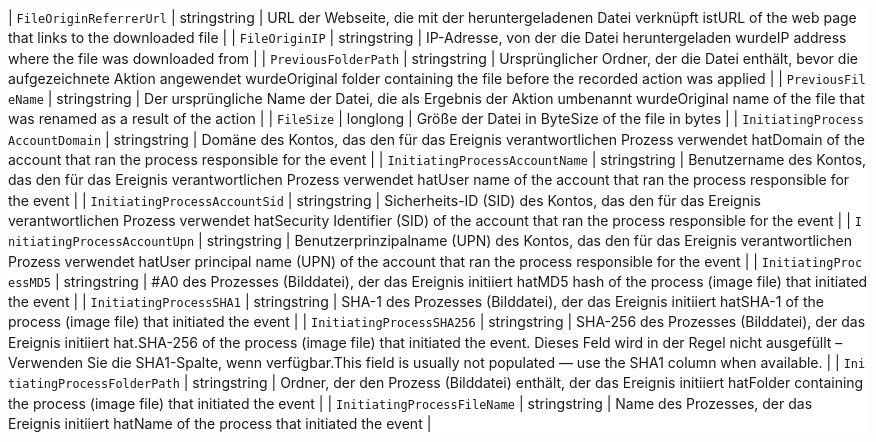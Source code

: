 | `FileOriginReferrerUrl` | <span data-ttu-id="e2602-136">string</span><span class="sxs-lookup"><span data-stu-id="e2602-136">string</span></span> | <span data-ttu-id="e2602-137">URL der Webseite, die mit der heruntergeladenen Datei verknüpft ist</span><span class="sxs-lookup"><span data-stu-id="e2602-137">URL of the web page that links to the downloaded file</span></span> |
| `FileOriginIP` | <span data-ttu-id="e2602-138">string</span><span class="sxs-lookup"><span data-stu-id="e2602-138">string</span></span> | <span data-ttu-id="e2602-139">IP-Adresse, von der die Datei heruntergeladen wurde</span><span class="sxs-lookup"><span data-stu-id="e2602-139">IP address where the file was downloaded from</span></span> |
| `PreviousFolderPath` | <span data-ttu-id="e2602-140">string</span><span class="sxs-lookup"><span data-stu-id="e2602-140">string</span></span> | <span data-ttu-id="e2602-141">Ursprünglicher Ordner, der die Datei enthält, bevor die aufgezeichnete Aktion angewendet wurde</span><span class="sxs-lookup"><span data-stu-id="e2602-141">Original folder containing the file before the recorded action was applied</span></span> |
| `PreviousFileName` | <span data-ttu-id="e2602-142">string</span><span class="sxs-lookup"><span data-stu-id="e2602-142">string</span></span> | <span data-ttu-id="e2602-143">Der ursprüngliche Name der Datei, die als Ergebnis der Aktion umbenannt wurde</span><span class="sxs-lookup"><span data-stu-id="e2602-143">Original name of the file that was renamed as a result of the action</span></span> |
| `FileSize` | <span data-ttu-id="e2602-144">long</span><span class="sxs-lookup"><span data-stu-id="e2602-144">long</span></span> | <span data-ttu-id="e2602-145">Größe der Datei in Byte</span><span class="sxs-lookup"><span data-stu-id="e2602-145">Size of the file in bytes</span></span> |
| `InitiatingProcessAccountDomain` | <span data-ttu-id="e2602-146">string</span><span class="sxs-lookup"><span data-stu-id="e2602-146">string</span></span> | <span data-ttu-id="e2602-147">Domäne des Kontos, das den für das Ereignis verantwortlichen Prozess verwendet hat</span><span class="sxs-lookup"><span data-stu-id="e2602-147">Domain of the account that ran the process responsible for the event</span></span> |
| `InitiatingProcessAccountName` | <span data-ttu-id="e2602-148">string</span><span class="sxs-lookup"><span data-stu-id="e2602-148">string</span></span> | <span data-ttu-id="e2602-149">Benutzername des Kontos, das den für das Ereignis verantwortlichen Prozess verwendet hat</span><span class="sxs-lookup"><span data-stu-id="e2602-149">User name of the account that ran the process responsible for the event</span></span> |
| `InitiatingProcessAccountSid` | <span data-ttu-id="e2602-150">string</span><span class="sxs-lookup"><span data-stu-id="e2602-150">string</span></span> | <span data-ttu-id="e2602-151">Sicherheits-ID (SID) des Kontos, das den für das Ereignis verantwortlichen Prozess verwendet hat</span><span class="sxs-lookup"><span data-stu-id="e2602-151">Security Identifier (SID) of the account that ran the process responsible for the event</span></span> |
| `InitiatingProcessAccountUpn` | <span data-ttu-id="e2602-152">string</span><span class="sxs-lookup"><span data-stu-id="e2602-152">string</span></span> | <span data-ttu-id="e2602-153">Benutzerprinzipalname (UPN) des Kontos, das den für das Ereignis verantwortlichen Prozess verwendet hat</span><span class="sxs-lookup"><span data-stu-id="e2602-153">User principal name (UPN) of the account that ran the process responsible for the event</span></span> |
| `InitiatingProcessMD5` | <span data-ttu-id="e2602-154">string</span><span class="sxs-lookup"><span data-stu-id="e2602-154">string</span></span> | <span data-ttu-id="e2602-155">#A0 des Prozesses (Bilddatei), der das Ereignis initiiert hat</span><span class="sxs-lookup"><span data-stu-id="e2602-155">MD5 hash of the process (image file) that initiated the event</span></span> |
| `InitiatingProcessSHA1` | <span data-ttu-id="e2602-156">string</span><span class="sxs-lookup"><span data-stu-id="e2602-156">string</span></span> | <span data-ttu-id="e2602-157">SHA-1 des Prozesses (Bilddatei), der das Ereignis initiiert hat</span><span class="sxs-lookup"><span data-stu-id="e2602-157">SHA-1 of the process (image file) that initiated the event</span></span> |
| `InitiatingProcessSHA256` | <span data-ttu-id="e2602-158">string</span><span class="sxs-lookup"><span data-stu-id="e2602-158">string</span></span> | <span data-ttu-id="e2602-159">SHA-256 des Prozesses (Bilddatei), der das Ereignis initiiert hat.</span><span class="sxs-lookup"><span data-stu-id="e2602-159">SHA-256 of the process (image file) that initiated the event.</span></span> <span data-ttu-id="e2602-160">Dieses Feld wird in der Regel nicht ausgefüllt – Verwenden Sie die SHA1-Spalte, wenn verfügbar.</span><span class="sxs-lookup"><span data-stu-id="e2602-160">This field is usually not populated — use the SHA1 column when available.</span></span> |
| `InitiatingProcessFolderPath` | <span data-ttu-id="e2602-161">string</span><span class="sxs-lookup"><span data-stu-id="e2602-161">string</span></span> | <span data-ttu-id="e2602-162">Ordner, der den Prozess (Bilddatei) enthält, der das Ereignis initiiert hat</span><span class="sxs-lookup"><span data-stu-id="e2602-162">Folder containing the process (image file) that initiated the event</span></span> |
| `InitiatingProcessFileName` | <span data-ttu-id="e2602-163">string</span><span class="sxs-lookup"><span data-stu-id="e2602-163">string</span></span> | <span data-ttu-id="e2602-164">Name des Prozesses, der das Ereignis initiiert hat</span><span class="sxs-lookup"><span data-stu-id="e2602-164">Name of the process that initiated the event</span></span> |